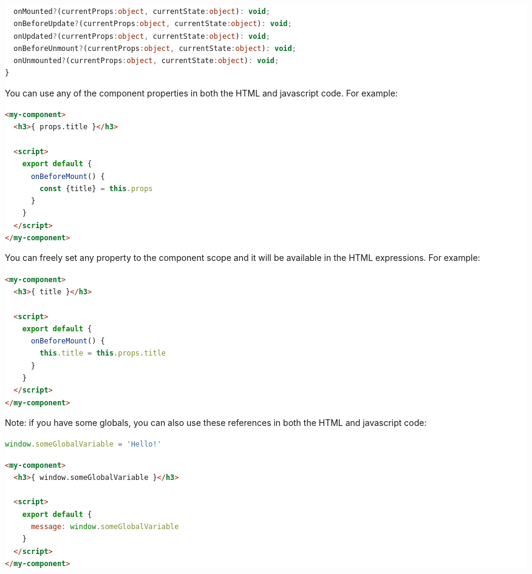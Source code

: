 ```ts
  onMounted?(currentProps:object, currentState:object): void;
  onBeforeUpdate?(currentProps:object, currentState:object): void;
  onUpdated?(currentProps:object, currentState:object): void;
  onBeforeUnmount?(currentProps:object, currentState:object): void;
  onUnmounted?(currentProps:object, currentState:object): void;
}
```

You can use any of the component properties in both the HTML and javascript code. For example:


``` html
<my-component>
  <h3>{ props.title }</h3>

  <script>
    export default {
      onBeforeMount() {
        const {title} = this.props
      }
    }
  </script>
</my-component>
```

You can freely set any property to the component scope and it will be available in the HTML expressions. For example:

``` html
<my-component>
  <h3>{ title }</h3>

  <script>
    export default {
      onBeforeMount() {
        this.title = this.props.title
      }
    }
  </script>
</my-component>
```

Note: if you have some globals, you can also use these references in both the HTML and javascript code:

```js
window.someGlobalVariable = 'Hello!'
```

``` html
<my-component>
  <h3>{ window.someGlobalVariable }</h3>

  <script>
    export default {
      message: window.someGlobalVariable
    }
  </script>
</my-component>
```
